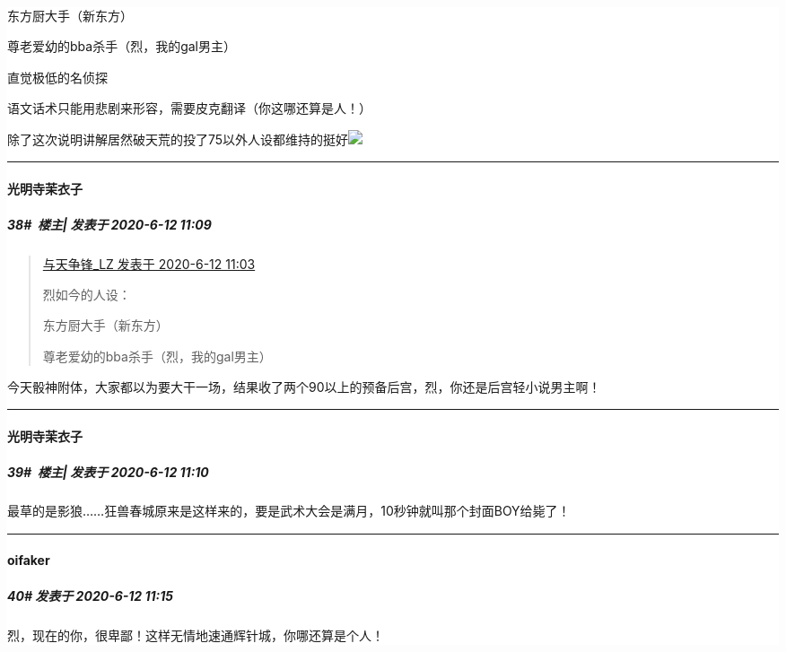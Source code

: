 东方厨大手（新东方）

尊老爱幼的bba杀手（烈，我的gal男主）

直觉极低的名侦探

语文话术只能用悲剧来形容，需要皮克翻译（你这哪还算是人！）


除了这次说明讲解居然破天荒的投了75以外人设都维持的挺好<img src="https://static.saraba1st.com/image/smiley/face2017/067.png" referrerpolicy="no-referrer">







-----

####  光明寺茉衣子  
##### 38#         楼主| 发表于 2020-6-12 11:09



<blockquote><a href="httphttps://bbs.saraba1st.com/2b/forum.php?mod=redirect&amp;goto=findpost&amp;pid=47775300&amp;ptid=1940397" target="_blank">与天争锋_LZ 发表于 2020-6-12 11:03</a>

烈如今的人设：

东方厨大手（新东方）

尊老爱幼的bba杀手（烈，我的gal男主）</blockquote>
今天骰神附体，大家都以为要大干一场，结果收了两个90以上的预备后宫，烈，你还是后宫轻小说男主啊！







-----

####  光明寺茉衣子  
##### 39#         楼主| 发表于 2020-6-12 11:10




最草的是影狼……狂兽春城原来是这样来的，要是武术大会是满月，10秒钟就叫那个封面BOY给毙了！







-----

####  oifaker  
##### 40#       发表于 2020-6-12 11:15




烈，现在的你，很卑鄙！这样无情地速通辉针城，你哪还算是个人！


